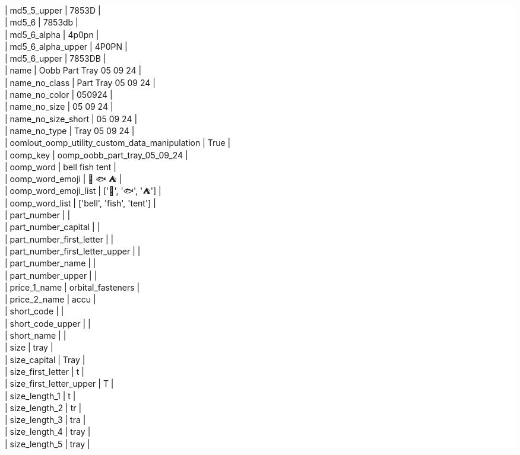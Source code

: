 | md5_5_upper | 7853D |  
| md5_6 | 7853db |  
| md5_6_alpha | 4p0pn |  
| md5_6_alpha_upper | 4P0PN |  
| md5_6_upper | 7853DB |  
| name | Oobb Part Tray 05 09 24 |  
| name_no_class | Part Tray 05 09 24 |  
| name_no_color | 050924 |  
| name_no_size | 05 09 24 |  
| name_no_size_short | 05 09 24 |  
| name_no_type | Tray 05 09 24 |  
| oomlout_oomp_utility_custom_data_manipulation | True |  
| oomp_key | oomp_oobb_part_tray_05_09_24 |  
| oomp_word | bell fish tent |  
| oomp_word_emoji | :bell: :fish: :tent: |  
| oomp_word_emoji_list | [':bell:', ':fish:', ':tent:'] |  
| oomp_word_list | ['bell', 'fish', 'tent'] |  
| part_number |  |  
| part_number_capital |  |  
| part_number_first_letter |  |  
| part_number_first_letter_upper |  |  
| part_number_name |  |  
| part_number_upper |  |  
| price_1_name | orbital_fasteners |  
| price_2_name | accu |  
| short_code |  |  
| short_code_upper |  |  
| short_name |  |  
| size | tray |  
| size_capital | Tray |  
| size_first_letter | t |  
| size_first_letter_upper | T |  
| size_length_1 | t |  
| size_length_2 | tr |  
| size_length_3 | tra |  
| size_length_4 | tray |  
| size_length_5 | tray |  